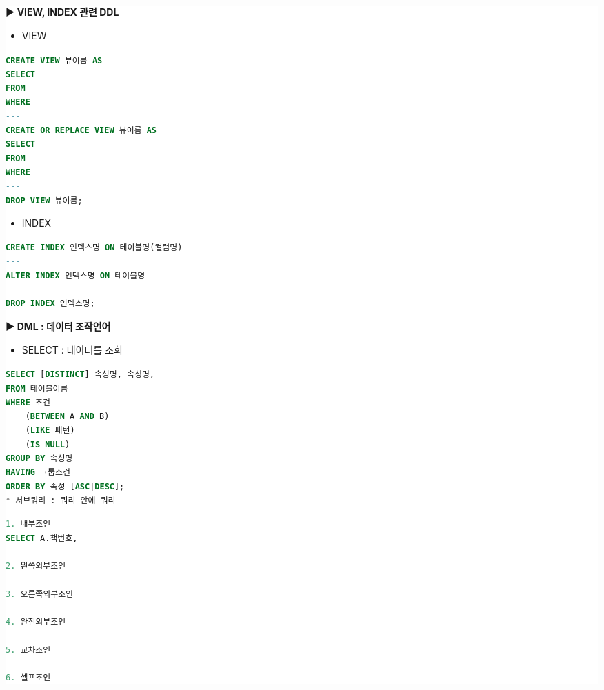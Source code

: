 **▶ VIEW, INDEX 관련 DDL**

- VIEW

```sql
CREATE VIEW 뷰이름 AS
SELECT
FROM
WHERE
---
CREATE OR REPLACE VIEW 뷰이름 AS
SELECT
FROM
WHERE
---
DROP VIEW 뷰이름;
```

- INDEX

```sql
CREATE INDEX 인덱스명 ON 테이블명(컬럼명)
---
ALTER INDEX 인덱스명 ON 테이블명
---
DROP INDEX 인덱스명;
```

**▶ DML : 데이터 조작언어**

- SELECT : 데이터를 조회

```sql
SELECT [DISTINCT] 속성명, 속성명,
FROM 테이블이름
WHERE 조건
	(BETWEEN A AND B)
	(LIKE 패턴)
	(IS NULL)
GROUP BY 속성명
HAVING 그룹조건
ORDER BY 속성 [ASC|DESC];
* 서브쿼리 : 쿼리 안에 쿼리
```

```sql
1. 내부조인
SELECT A.책번호,

2. 왼쪽외부조인

3. 오른쪽외부조인

4. 완전외부조인

5. 교차조인

6. 셀프조인
```

